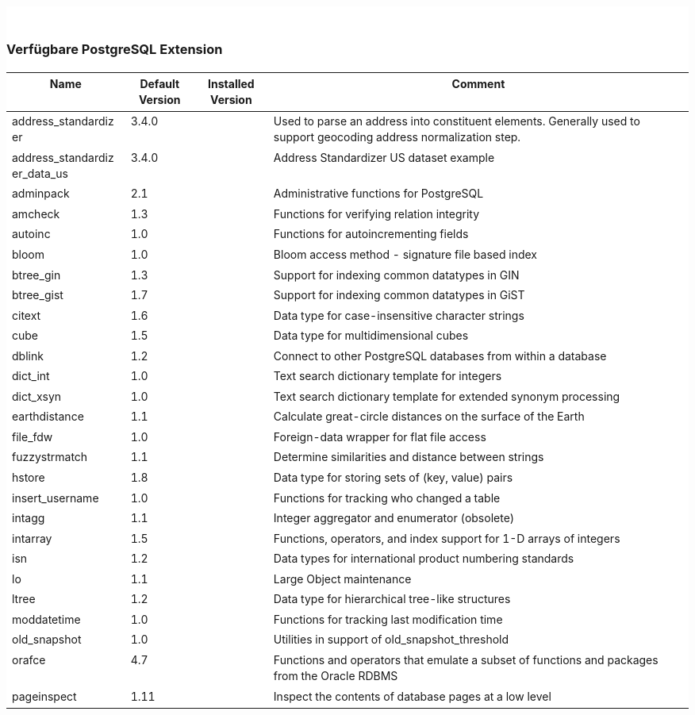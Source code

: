 <br>

### Verfügbare PostgreSQL Extension

| **Name**                        | **Default Version** | **Installed Version** | **Comment**                                                                                                            |
|---------------------------------|---------------------|-----------------------|-----------------------------------------------------------------------------------------------------------------------|
| address_standardizer            | 3.4.0               |                       | Used to parse an address into constituent elements. Generally used to support geocoding address normalization step.   |
| address_standardizer_data_us    | 3.4.0               |                       | Address Standardizer US dataset example                                                                                |
| adminpack                       | 2.1                 |                       | Administrative functions for PostgreSQL                                                                                |
| amcheck                         | 1.3                 |                       | Functions for verifying relation integrity                                                                             |
| autoinc                         | 1.0                 |                       | Functions for autoincrementing fields                                                                                  |
| bloom                           | 1.0                 |                       | Bloom access method - signature file based index                                                                       |
| btree_gin                       | 1.3                 |                       | Support for indexing common datatypes in GIN                                                                           |
| btree_gist                      | 1.7                 |                       | Support for indexing common datatypes in GiST                                                                          |
| citext                          | 1.6                 |                       | Data type for case-insensitive character strings                                                                       |
| cube                            | 1.5                 |                       | Data type for multidimensional cubes                                                                                   |
| dblink                          | 1.2                 |                       | Connect to other PostgreSQL databases from within a database                                                           |
| dict_int                        | 1.0                 |                       | Text search dictionary template for integers                                                                           |
| dict_xsyn                       | 1.0                 |                       | Text search dictionary template for extended synonym processing                                                        |
| earthdistance                   | 1.1                 |                       | Calculate great-circle distances on the surface of the Earth                                                           |
| file_fdw                        | 1.0                 |                       | Foreign-data wrapper for flat file access                                                                              |
| fuzzystrmatch                   | 1.1                 |                       | Determine similarities and distance between strings                                                                    |
| hstore                          | 1.8                 |                       | Data type for storing sets of (key, value) pairs                                                                       |
| insert_username                 | 1.0                 |                       | Functions for tracking who changed a table                                                                             |
| intagg                          | 1.1                 |                       | Integer aggregator and enumerator (obsolete)                                                                           |
| intarray                        | 1.5                 |                       | Functions, operators, and index support for 1-D arrays of integers                                                     |
| isn                             | 1.2                 |                       | Data types for international product numbering standards                                                               |
| lo                              | 1.1                 |                       | Large Object maintenance                                                                                               |
| ltree                           | 1.2                 |                       | Data type for hierarchical tree-like structures                                                                        |
| moddatetime                     | 1.0                 |                       | Functions for tracking last modification time                                                                          |
| old_snapshot                    | 1.0                 |                       | Utilities in support of old_snapshot_threshold                                                                         |
| orafce                          | 4.7                 |                       | Functions and operators that emulate a subset of functions and packages from the Oracle RDBMS                          |
| pageinspect                     | 1.11                |                       | Inspect the contents of database pages at a low level                                                                  |